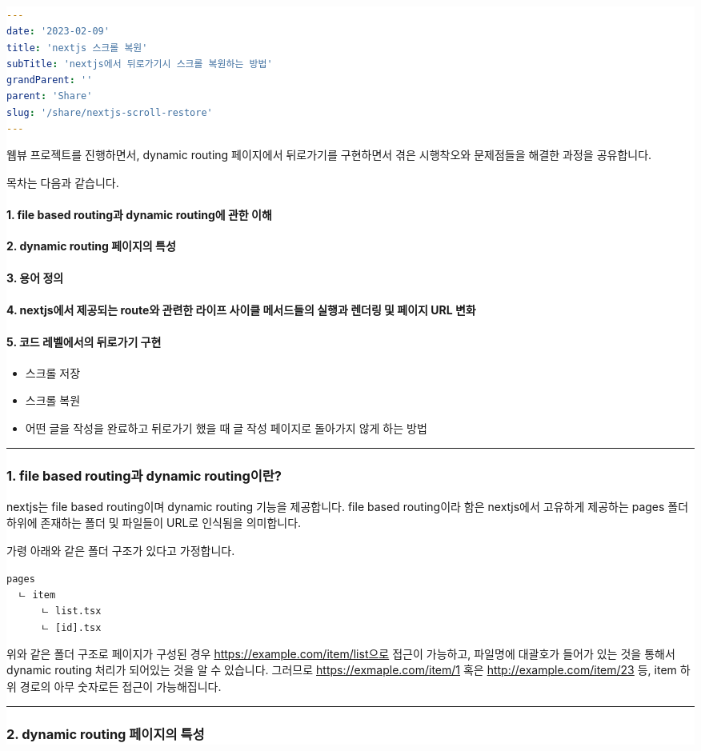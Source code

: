 ```yaml
---
date: '2023-02-09'
title: 'nextjs 스크롤 복원'
subTitle: 'nextjs에서 뒤로가기시 스크롤 복원하는 방법'
grandParent: ''
parent: 'Share'
slug: '/share/nextjs-scroll-restore'
---
```


웹뷰 프로젝트를 진행하면서, dynamic routing 페이지에서 뒤로가기를 구현하면서 겪은 시행착오와 문제점들을 해결한 과정을 공유합니다.

목차는 다음과 같습니다.

#### 1. file based routing과 dynamic routing에 관한 이해

#### 2. dynamic routing 페이지의 특성

#### 3. 용어 정의

#### 4. nextjs에서 제공되는 route와 관련한 라이프 사이클 메서드들의 실행과 렌더링 및 페이지 URL 변화

#### 5. 코드 레벨에서의 뒤로가기 구현

- 스크롤 저장

- 스크롤 복원

- 어떤 글을 작성을 완료하고 뒤로가기 했을 때 글 작성 페이지로 돌아가지 않게 하는 방법

---

### 1. file based routing과 dynamic routing이란?

nextjs는 file based routing이며 dynamic routing 기능을 제공합니다. file based routing이라 함은 nextjs에서 고유하게 제공하는 pages 폴더 하위에 존재하는 폴더 및 파일들이 URL로 인식됨을 의미합니다.

가령 아래와 같은 폴더 구조가 있다고 가정합니다.

```
pages
  ㄴ item
      ㄴ list.tsx
      ㄴ [id].tsx

```

위와 같은 폴더 구조로 페이지가 구성된 경우 https://example.com/item/list으로 접근이 가능하고, 파일명에 대괄호가 들어가 있는 것을 통해서 dynamic routing 처리가 되어있는 것을 알 수 있습니다. 그러므로 https://exmaple.com/item/1 혹은 http://example.com/item/23 등, item 하위 경로의 아무 숫자로든 접근이 가능해집니다.

---

### 2. dynamic routing 페이지의 특성

